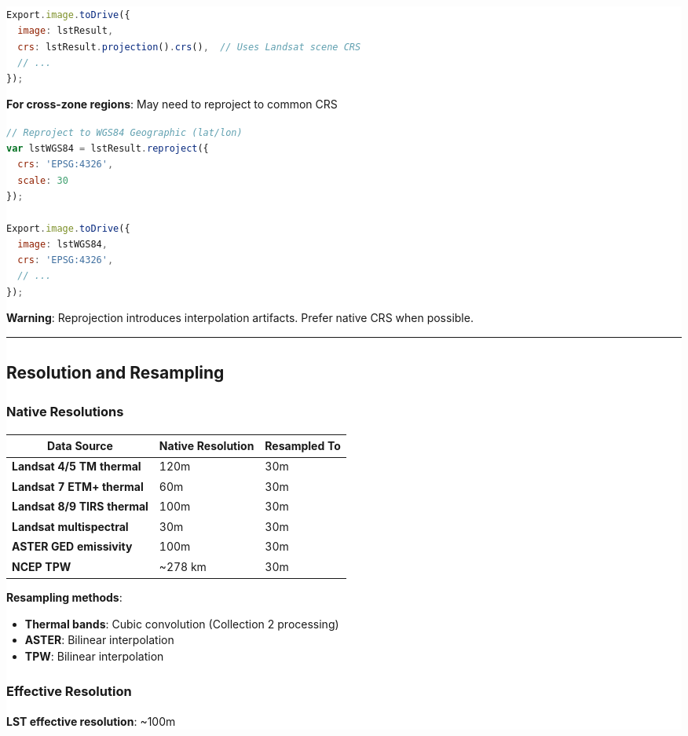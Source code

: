 ```javascript
Export.image.toDrive({
  image: lstResult,
  crs: lstResult.projection().crs(),  // Uses Landsat scene CRS
  // ...
});
```

**For cross-zone regions**: May need to reproject to common CRS

```javascript
// Reproject to WGS84 Geographic (lat/lon)
var lstWGS84 = lstResult.reproject({
  crs: 'EPSG:4326',
  scale: 30
});

Export.image.toDrive({
  image: lstWGS84,
  crs: 'EPSG:4326',
  // ...
});
```

**Warning**: Reprojection introduces interpolation artifacts. Prefer native CRS when possible.

---

## Resolution and Resampling

### Native Resolutions

| Data Source | Native Resolution | Resampled To |
|-------------|-------------------|--------------|
| **Landsat 4/5 TM thermal** | 120m | 30m |
| **Landsat 7 ETM+ thermal** | 60m | 30m |
| **Landsat 8/9 TIRS thermal** | 100m | 30m |
| **Landsat multispectral** | 30m | 30m |
| **ASTER GED emissivity** | 100m | 30m |
| **NCEP TPW** | ~278 km | 30m |

**Resampling methods**:
- **Thermal bands**: Cubic convolution (Collection 2 processing)
- **ASTER**: Bilinear interpolation
- **TPW**: Bilinear interpolation

### Effective Resolution

**LST effective resolution**: ~100m
